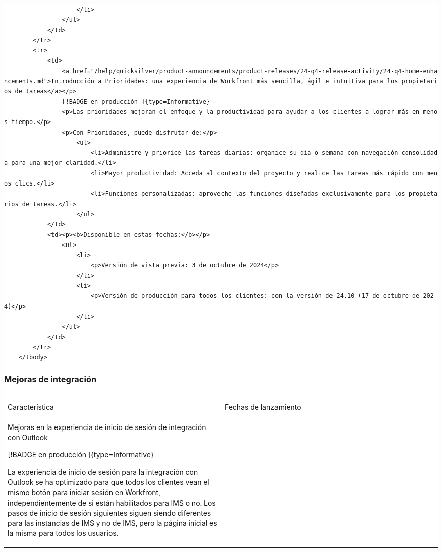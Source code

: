                         </li>
                    </ul>
                </td>
            </tr>
            <tr>
                <td>
                    <a href="/help/quicksilver/product-announcements/product-releases/24-q4-release-activity/24-q4-home-enhancements.md">Introducción a Prioridades: una experiencia de Workfront más sencilla, ágil e intuitiva para los propietarios de tareas</a></p>
                    [!BADGE en producción ]{type=Informative}
                    <p>Las prioridades mejoran el enfoque y la productividad para ayudar a los clientes a lograr más en menos tiempo.</p>
                    <p>Con Prioridades, puede disfrutar de:</p>
                        <ul>
                            <li>Administre y priorice las tareas diarias: organice su día o semana con navegación consolidada para una mejor claridad.</li>
                            <li>Mayor productividad: Acceda al contexto del proyecto y realice las tareas más rápido con menos clics.</li>
                            <li>Funciones personalizadas: aproveche las funciones diseñadas exclusivamente para los propietarios de tareas.</li>
                        </ul>
                </td>
                <td><p><b>Disponible en estas fechas:</b></p>
                    <ul>
                        <li>
                            <p>Versión de vista previa: 3 de octubre de 2024</p>
                        </li>
                        <li>
                            <p>Versión de producción para todos los clientes: con la versión de 24.10 (17 de octubre de 2024)</p>
                        </li>
                    </ul>
                </td>
            </tr>
        </tbody>
</table>

### Mejoras de integración

<table>
    <col style="width: 50%;" />
    <col style="width: 50%;" />
        <tbody>
            <tr>
                <td>
                    <p><span class="bold">Característica</span>
                    </p>
                </td>
                <td>
                    <p><span class="bold">Fechas de lanzamiento</span>
                    </p>
                </td>
            </tr>
            <tr>
                <td>
                    <a href="/help/quicksilver/product-announcements/product-releases/24-q4-release-activity/24-q4-integration-enhancements.md" class="MCXref xref" xrefformat="{para}">Mejoras en la experiencia de inicio de sesión de integración con Outlook</a></p>
                    [!BADGE en producción ]{type=Informative}
                    <p>La experiencia de inicio de sesión para la integración con Outlook se ha optimizado para que todos los clientes vean el mismo botón para iniciar sesión en Workfront, independientemente de si están habilitados para IMS o no. Los pasos de inicio de sesión siguientes siguen siendo diferentes para las instancias de IMS y no de IMS, pero la página inicial es la misma para todos los usuarios.</p>
                </td>